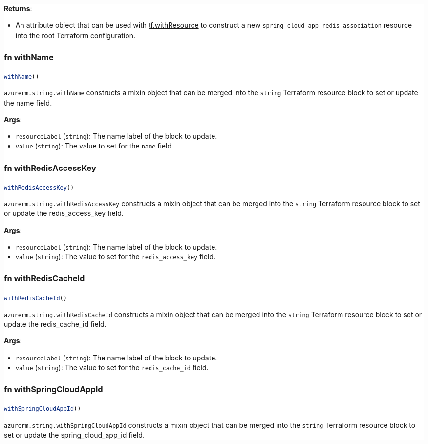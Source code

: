 **Returns**:
  - An attribute object that can be used with [tf.withResource](https://github.com/tf-libsonnet/core/tree/main/docs#fn-withresource) to construct a new `spring_cloud_app_redis_association` resource into the root Terraform configuration.


### fn withName

```ts
withName()
```

`azurerm.string.withName` constructs a mixin object that can be merged into the `string`
Terraform resource block to set or update the name field.



**Args**:
  - `resourceLabel` (`string`): The name label of the block to update.
  - `value` (`string`): The value to set for the `name` field.


### fn withRedisAccessKey

```ts
withRedisAccessKey()
```

`azurerm.string.withRedisAccessKey` constructs a mixin object that can be merged into the `string`
Terraform resource block to set or update the redis_access_key field.



**Args**:
  - `resourceLabel` (`string`): The name label of the block to update.
  - `value` (`string`): The value to set for the `redis_access_key` field.


### fn withRedisCacheId

```ts
withRedisCacheId()
```

`azurerm.string.withRedisCacheId` constructs a mixin object that can be merged into the `string`
Terraform resource block to set or update the redis_cache_id field.



**Args**:
  - `resourceLabel` (`string`): The name label of the block to update.
  - `value` (`string`): The value to set for the `redis_cache_id` field.


### fn withSpringCloudAppId

```ts
withSpringCloudAppId()
```

`azurerm.string.withSpringCloudAppId` constructs a mixin object that can be merged into the `string`
Terraform resource block to set or update the spring_cloud_app_id field.
